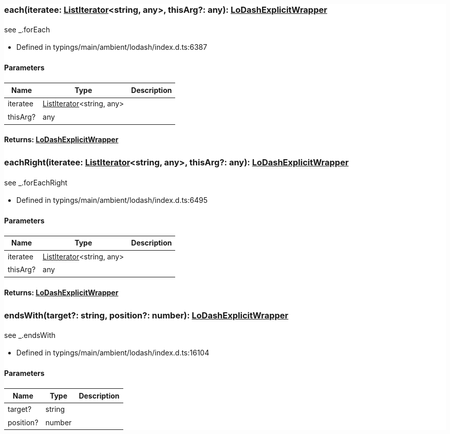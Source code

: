 ### each(iteratee: [ListIterator](_typings_main_ambient_lodash_index_d_._.listiterator.md)<string, any>, thisArg?: any): [LoDashExplicitWrapper](_typings_main_ambient_lodash_index_d_._.lodashexplicitwrapper.md)<string>
 see _.forEach
  
* Defined in typings/main/ambient/lodash/index.d.ts:6387


#### Parameters

| Name | Type | Description |
| ---- | ---- | ---- |
| iteratee | [ListIterator](_typings_main_ambient_lodash_index_d_._.listiterator.md)<string, any>|  |
| thisArg? | any|  |

#### Returns: [LoDashExplicitWrapper](_typings_main_ambient_lodash_index_d_._.lodashexplicitwrapper.md)<string>

### eachRight(iteratee: [ListIterator](_typings_main_ambient_lodash_index_d_._.listiterator.md)<string, any>, thisArg?: any): [LoDashExplicitWrapper](_typings_main_ambient_lodash_index_d_._.lodashexplicitwrapper.md)<string>
 see _.forEachRight
  
* Defined in typings/main/ambient/lodash/index.d.ts:6495


#### Parameters

| Name | Type | Description |
| ---- | ---- | ---- |
| iteratee | [ListIterator](_typings_main_ambient_lodash_index_d_._.listiterator.md)<string, any>|  |
| thisArg? | any|  |

#### Returns: [LoDashExplicitWrapper](_typings_main_ambient_lodash_index_d_._.lodashexplicitwrapper.md)<string>

### endsWith(target?: string, position?: number): [LoDashExplicitWrapper](_typings_main_ambient_lodash_index_d_._.lodashexplicitwrapper.md)<boolean>
 see _.endsWith
  
* Defined in typings/main/ambient/lodash/index.d.ts:16104


#### Parameters

| Name | Type | Description |
| ---- | ---- | ---- |
| target? | string|  |
| position? | number|  |
